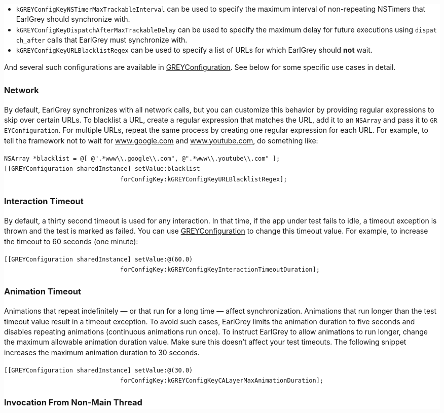 - `kGREYConfigKeyNSTimerMaxTrackableInterval` can be used to specify the maximum interval of non-repeating
NSTimers that EarlGrey should synchronize with.
- `kGREYConfigKeyDispatchAfterMaxTrackableDelay` can be used to specify the maximum delay
for future executions using `dispatch_after` calls that EarlGrey must synchronize with.
- `kGREYConfigKeyURLBlacklistRegex` can be used to specify a list of URLs for which EarlGrey should
**not** wait.

And several such configurations are available in [GREYConfiguration](../EarlGrey/Common/GREYConfiguration.h).
See below for some specific use cases in detail.

### Network

By default, EarlGrey synchronizes with all network calls, but you can customize this behavior by
providing regular expressions to skip over certain URLs. To blacklist a URL, create a regular
expression that matches the URL, add it to an `NSArray` and pass it to `GREYConfiguration`.
For multiple URLs, repeat the same process by creating one regular expression for each URL.
For example, to tell the framework not to wait for www.google.com and www.youtube.com,
do something like:

```objc
NSArray *blacklist = @[ @".*www\\.google\\.com", @".*www\\.youtube\\.com" ];
[[GREYConfiguration sharedInstance] setValue:blacklist
                                forConfigKey:kGREYConfigKeyURLBlacklistRegex];
```

### Interaction Timeout

By default, a thirty second timeout is used for any interaction. In that time, if the app under
test fails to idle, a timeout exception is thrown and the test is marked as failed. You can use
[GREYConfiguration](../EarlGrey/Common/GREYConfiguration.h) to change this timeout value. For
example, to increase the timeout to 60 seconds (one minute):

```objc
[[GREYConfiguration sharedInstance] setValue:@(60.0)
                                forConfigKey:kGREYConfigKeyInteractionTimeoutDuration];
```

### Animation Timeout

Animations that repeat indefinitely — or that run for a long time — affect synchronization.
Animations that run longer than the test timeout value result in a timeout exception. To avoid such
cases, EarlGrey limits the animation duration to five seconds and disables repeating animations
(continuous animations run once). To instruct EarlGrey to allow animations to run longer, change
the maximum allowable animation duration value. Make sure this doesn’t affect your test timeouts.
The following snippet increases the maximum animation duration to 30 seconds.

```objc
[[GREYConfiguration sharedInstance] setValue:@(30.0)
                                forConfigKey:kGREYConfigKeyCALayerMaxAnimationDuration];
```

### Invocation From Non-Main Thread
